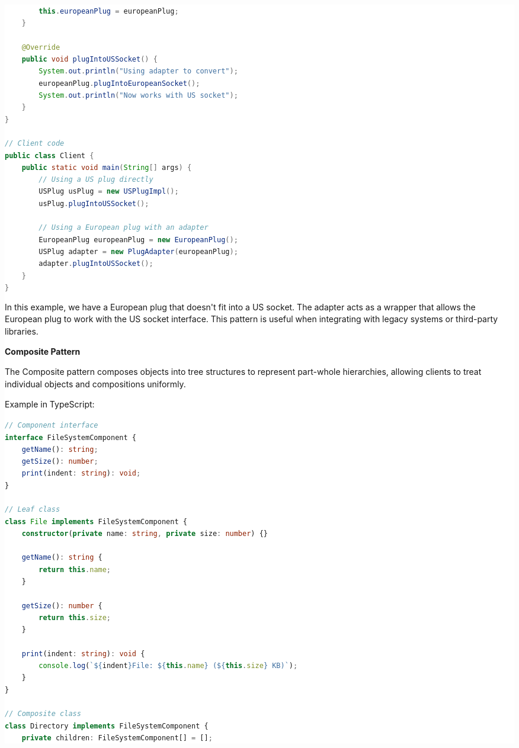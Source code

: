 ```java
        this.europeanPlug = europeanPlug;
    }
  
    @Override
    public void plugIntoUSSocket() {
        System.out.println("Using adapter to convert");
        europeanPlug.plugIntoEuropeanSocket();
        System.out.println("Now works with US socket");
    }
}

// Client code
public class Client {
    public static void main(String[] args) {
        // Using a US plug directly
        USPlug usPlug = new USPlugImpl();
        usPlug.plugIntoUSSocket();
      
        // Using a European plug with an adapter
        EuropeanPlug europeanPlug = new EuropeanPlug();
        USPlug adapter = new PlugAdapter(europeanPlug);
        adapter.plugIntoUSSocket();
    }
}
```

In this example, we have a European plug that doesn't fit into a US socket. The adapter acts as a wrapper that allows the European plug to work with the US socket interface. This pattern is useful when integrating with legacy systems or third-party libraries.

**Composite Pattern**

The Composite pattern composes objects into tree structures to represent part-whole hierarchies, allowing clients to treat individual objects and compositions uniformly.

Example in TypeScript:

```typescript
// Component interface
interface FileSystemComponent {
    getName(): string;
    getSize(): number;
    print(indent: string): void;
}

// Leaf class
class File implements FileSystemComponent {
    constructor(private name: string, private size: number) {}
  
    getName(): string {
        return this.name;
    }
  
    getSize(): number {
        return this.size;
    }
  
    print(indent: string): void {
        console.log(`${indent}File: ${this.name} (${this.size} KB)`);
    }
}

// Composite class
class Directory implements FileSystemComponent {
    private children: FileSystemComponent[] = [];
```